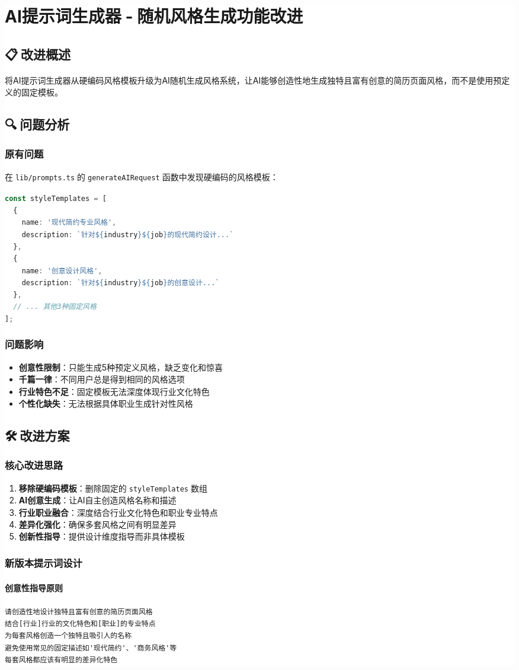 # AI提示词生成器 - 随机风格生成功能改进

## 📋 改进概述

将AI提示词生成器从硬编码风格模板升级为AI随机生成风格系统，让AI能够创造性地生成独特且富有创意的简历页面风格，而不是使用预定义的固定模板。

## 🔍 问题分析

### 原有问题
在 `lib/prompts.ts` 的 `generateAIRequest` 函数中发现硬编码的风格模板：

```typescript
const styleTemplates = [
  {
    name: '现代简约专业风格',
    description: `针对${industry}${job}的现代简约设计...`
  },
  {
    name: '创意设计风格',
    description: `针对${industry}${job}的创意设计...`
  },
  // ... 其他3种固定风格
];
```

### 问题影响
- **创意性限制**：只能生成5种预定义风格，缺乏变化和惊喜
- **千篇一律**：不同用户总是得到相同的风格选项
- **行业特色不足**：固定模板无法深度体现行业文化特色
- **个性化缺失**：无法根据具体职业生成针对性风格

## 🛠️ 改进方案

### 核心改进思路
1. **移除硬编码模板**：删除固定的 `styleTemplates` 数组
2. **AI创意生成**：让AI自主创造风格名称和描述
3. **行业职业融合**：深度结合行业文化特色和职业专业特点
4. **差异化强化**：确保多套风格之间有明显差异
5. **创新性指导**：提供设计维度指导而非具体模板

### 新版本提示词设计

#### 创意性指导原则
```
请创造性地设计独特且富有创意的简历页面风格
结合[行业]行业的文化特色和[职业]的专业特点
为每套风格创造一个独特且吸引人的名称
避免使用常见的固定描述如'现代简约'、'商务风格'等
每套风格都应该有明显的差异化特色
```
